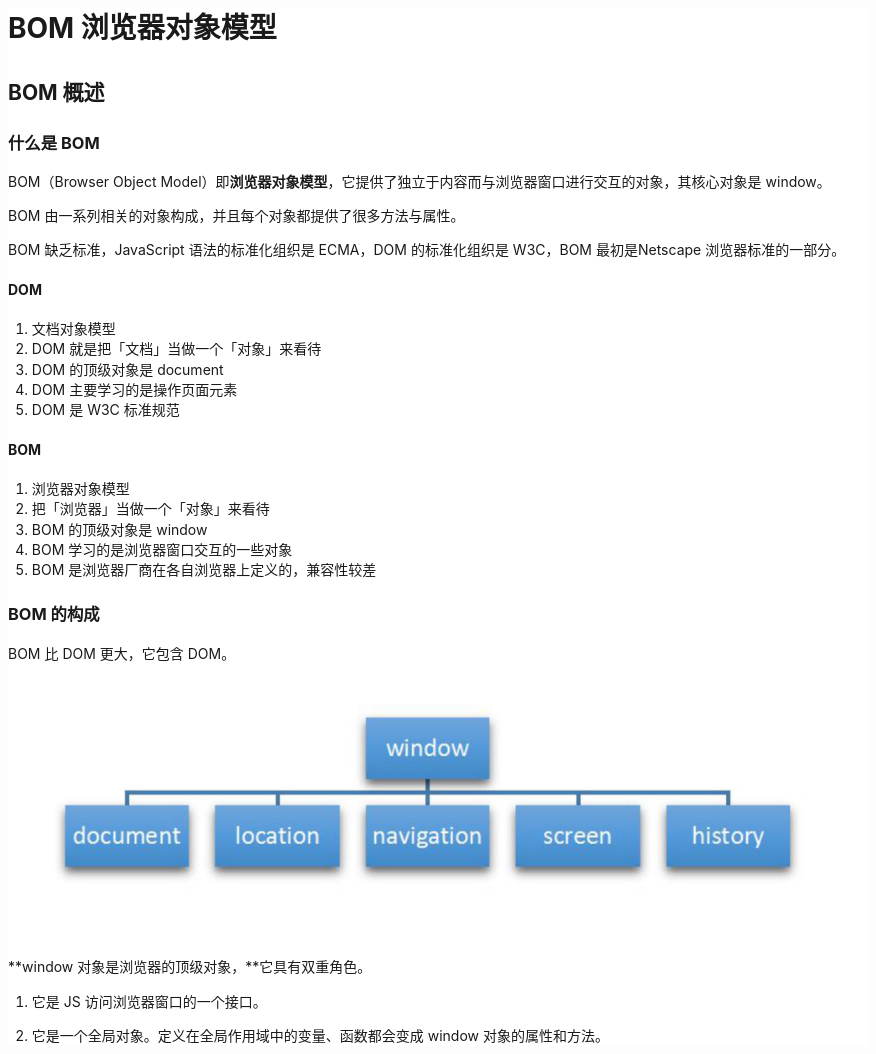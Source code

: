 # BOM 浏览器对象模型

## BOM 概述

### 什么是 BOM

BOM（Browser Object Model）即**浏览器对象模型**，它提供了独立于内容而与浏览器窗口进行交互的对象，其核心对象是 window。

BOM 由一系列相关的对象构成，并且每个对象都提供了很多方法与属性。

BOM 缺乏标准，JavaScript 语法的标准化组织是 ECMA，DOM 的标准化组织是 W3C，BOM 最初是Netscape 浏览器标准的一部分。

#### DOM 

1. 文档对象模型
2. DOM 就是把「文档」当做一个「对象」来看待
3. DOM 的顶级对象是 document
4. DOM 主要学习的是操作页面元素
5. DOM 是 W3C 标准规范

#### BOM

1. 浏览器对象模型
2. 把「浏览器」当做一个「对象」来看待
3. BOM 的顶级对象是 window
4. BOM 学习的是浏览器窗口交互的一些对象
5. BOM 是浏览器厂商在各自浏览器上定义的，兼容性较差

### BOM 的构成

BOM 比 DOM 更大，它包含 DOM。

![js_BOM](md/js_BOM.jpg)

**window 对象是浏览器的顶级对象，**它具有双重角色。

1. 它是 JS 访问浏览器窗口的一个接口。

2. 它是一个全局对象。定义在全局作用域中的变量、函数都会变成 window 对象的属性和方法。

